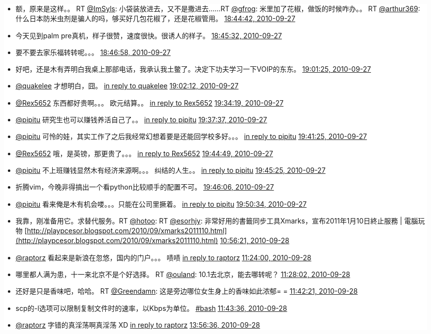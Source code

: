  * 额，原来是这样。。 RT [@ImSyls](http://twitter.com/ImSyls): 小袋装放进去，又不是撒进去……RT [@gfrog](http://twitter.com/gfrog): 米里加了花椒，做饭的时候咋办。。 RT [@arthur369](http://twitter.com/arthur369): 什么日本防米虫剂是骗人的吗，够买好几包花椒了，还是花椒管用。 [18:44:42, 2010-09-27](http://twitter.com/gfrog/statuses/25675291936)

  * 今天见到palm pre真机，样子很赞，速度很快。很诱人的样子。 [18:45:32, 2010-09-27](http://twitter.com/gfrog/statuses/25675335671)

  * 要不要去家乐福转转呢。。。 [18:46:58, 2010-09-27](http://twitter.com/gfrog/statuses/25675410263)

  * 好吧，还是木有弄明白我桌上那部电话，我承认我土鳖了。决定下功夫学习一下VOIP的东东。 [19:01:25, 2010-09-27](http://twitter.com/gfrog/statuses/25676179767)

  * [@quakelee](http://twitter.com/quakelee) 才想明白，囧。 [in reply to quakelee](http://twitter.com/quakelee/statuses/25675891241) [19:02:12, 2010-09-27](http://twitter.com/gfrog/statuses/25676220842)

  * [@Rex5652](http://twitter.com/Rex5652) 东西都好贵啊。。。 欧元结算。。 [in reply to Rex5652](http://twitter.com/Rex5652/statuses/25677390821) [19:34:19, 2010-09-27](http://twitter.com/gfrog/statuses/25678045306)

  * [@pipitu](http://twitter.com/pipitu) 研究生也可以赚钱养活自己了。。 [in reply to pipitu](http://twitter.com/pipitu/statuses/25677931684) [19:37:37, 2010-09-27](http://twitter.com/gfrog/statuses/25678245601)

  * [@pipitu](http://twitter.com/pipitu) 可怜的娃，其实工作了之后我经常幻想着要是还能回学校多好。。。 [in reply to pipitu](http://twitter.com/pipitu/statuses/25678316675) [19:41:25, 2010-09-27](http://twitter.com/gfrog/statuses/25678476774)

  * [@Rex5652](http://twitter.com/Rex5652) 哦，是英镑，那更贵了。。。 [in reply to Rex5652](http://twitter.com/Rex5652/statuses/25678483710) [19:44:49, 2010-09-27](http://twitter.com/gfrog/statuses/25678682135)

  * [@pipitu](http://twitter.com/pipitu) 不上班赚钱显然木有经济来源啊。。。 纠结的人生。。 [in reply to pipitu](http://twitter.com/pipitu/statuses/25678531140) [19:45:25, 2010-09-27](http://twitter.com/gfrog/statuses/25678719962)

  * 折腾vim，今晚非得搞出一个看python比较顺手的配置不可。 [19:46:06, 2010-09-27](http://twitter.com/gfrog/statuses/25678763226)

  * [@pipitu](http://twitter.com/pipitu) 看来俺是木有机会喽。。。只能在公司里撅着。 [in reply to pipitu](http://twitter.com/pipitu/statuses/25678779786) [19:50:34, 2010-09-27](http://twitter.com/gfrog/statuses/25679040191)



  * 我靠，刚准备用它。求替代服务。RT [@hotoo](http://twitter.com/hotoo): RT [@esorhjy](http://twitter.com/esorhjy): 非常好用的書籤同步工具Xmarks，宣布2011年1月10日終止服務 | 電腦玩物 [http://playpcesor.blogspot.com/2010/09/xmarks2011110.html](http://playpcesor.blogspot.com/2010/09/xmarks2011110.html) [10:56:21, 2010-09-28](http://twitter.com/gfrog/statuses/25749356495)

  * [@raptorz](http://twitter.com/raptorz) 看起来是新浪在忽悠，国内的门户。。。 啧啧 [in reply to raptorz](http://twitter.com/raptorz/statuses/25750859303) [11:24:00, 2010-09-28](http://twitter.com/gfrog/statuses/25751461932)

  * 哪里都人满为患，十一来北京不是个好选择。 RT [@ouland](http://twitter.com/ouland): 10.1去北京，能去哪转呢？ [11:28:02, 2010-09-28](http://twitter.com/gfrog/statuses/25751762261)

  * 还好是只是香味吧，哈哈。 RT [@Greendamn](http://twitter.com/Greendamn): 这是旁边哪位女生身上的香味如此浓郁= = [11:42:21, 2010-09-28](http://twitter.com/gfrog/statuses/25752812870)

  * scp的-l选项可以限制复制文件时的速率，以Kbps为单位。 [#bash](http://search.twitter.com/search?q=%23bash) [11:43:36, 2010-09-28](http://twitter.com/gfrog/statuses/25752903648)

  * [@raptorz](http://twitter.com/raptorz) 字错的真淫荡啊真淫荡 XD [in reply to raptorz](http://twitter.com/raptorz/statuses/25759598536) [13:56:36, 2010-09-28](http://twitter.com/gfrog/statuses/25760475301)
